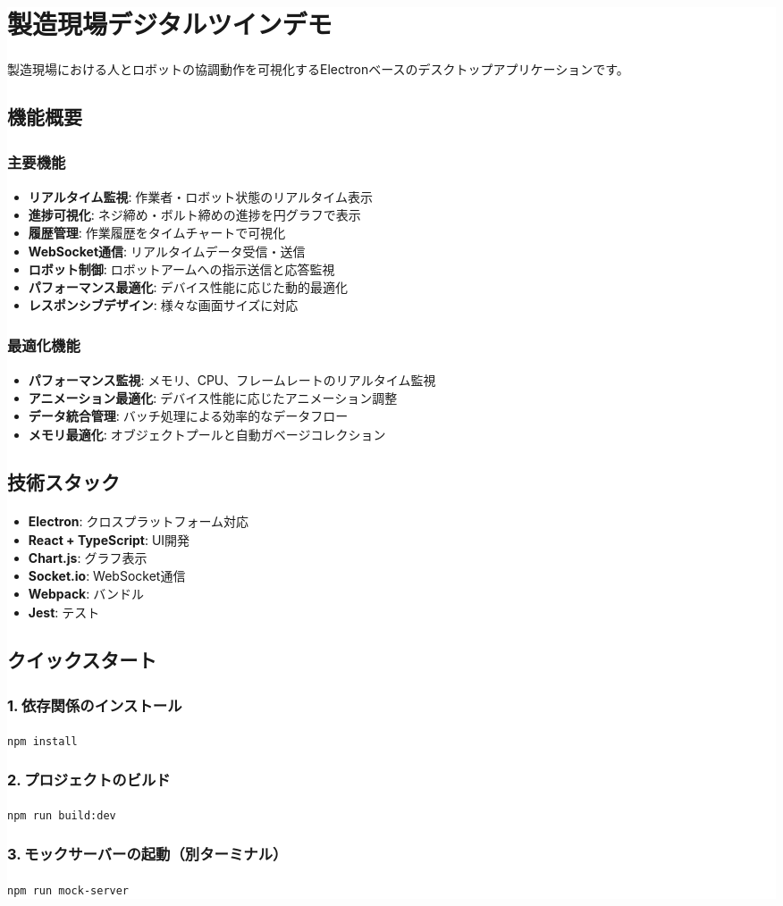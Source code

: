 # 製造現場デジタルツインデモ

製造現場における人とロボットの協調動作を可視化するElectronベースのデスクトップアプリケーションです。

## 機能概要

### 主要機能
- **リアルタイム監視**: 作業者・ロボット状態のリアルタイム表示
- **進捗可視化**: ネジ締め・ボルト締めの進捗を円グラフで表示
- **履歴管理**: 作業履歴をタイムチャートで可視化
- **WebSocket通信**: リアルタイムデータ受信・送信
- **ロボット制御**: ロボットアームへの指示送信と応答監視
- **パフォーマンス最適化**: デバイス性能に応じた動的最適化
- **レスポンシブデザイン**: 様々な画面サイズに対応

### 最適化機能
- **パフォーマンス監視**: メモリ、CPU、フレームレートのリアルタイム監視
- **アニメーション最適化**: デバイス性能に応じたアニメーション調整
- **データ統合管理**: バッチ処理による効率的なデータフロー
- **メモリ最適化**: オブジェクトプールと自動ガベージコレクション

## 技術スタック

- **Electron**: クロスプラットフォーム対応
- **React + TypeScript**: UI開発
- **Chart.js**: グラフ表示
- **Socket.io**: WebSocket通信
- **Webpack**: バンドル
- **Jest**: テスト

## クイックスタート

### 1. 依存関係のインストール

```bash
npm install
```

### 2. プロジェクトのビルド

```bash
npm run build:dev
```

### 3. モックサーバーの起動（別ターミナル）

```bash
npm run mock-server
```
